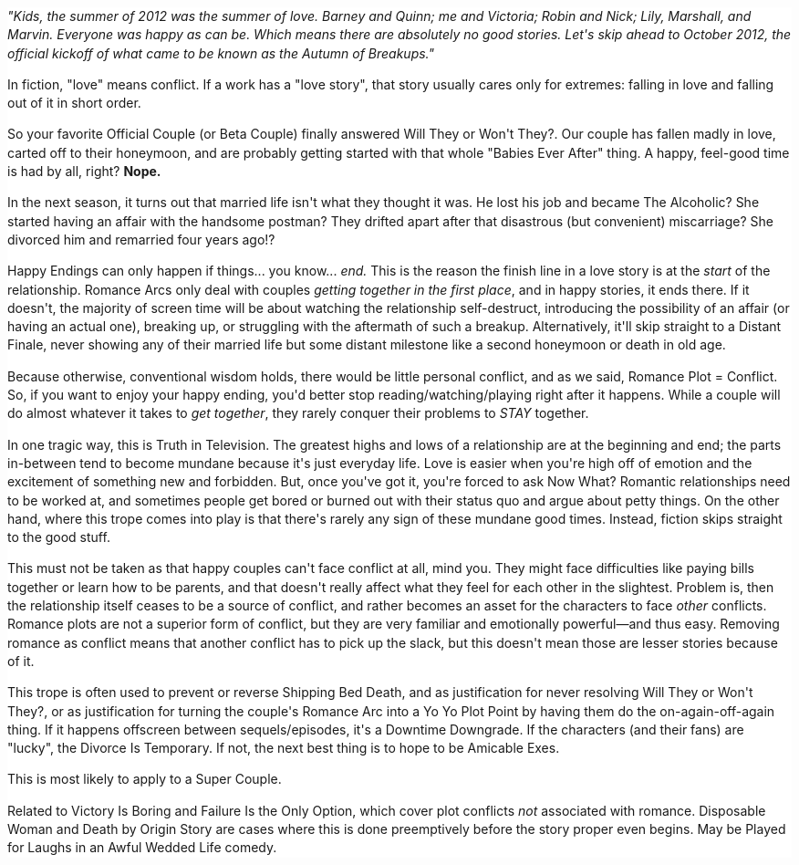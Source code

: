 _"Kids, the summer of 2012 was the summer of love. Barney and Quinn; me and Victoria; Robin and Nick; Lily, Marshall, and Marvin. Everyone was happy as can be. Which means there are absolutely no good stories. Let's skip ahead to October 2012, the official kickoff of what came to be known as the Autumn of Breakups."_

In fiction, "love" means conflict. If a work has a "love story", that story usually cares only for extremes: falling in love and falling out of it in short order.

So your favorite Official Couple (or Beta Couple) finally answered Will They or Won't They?. Our couple has fallen madly in love, carted off to their honeymoon, and are probably getting started with that whole "Babies Ever After" thing. A happy, feel-good time is had by all, right? **Nope.**

In the next season, it turns out that married life isn't what they thought it was. He lost his job and became The Alcoholic? She started having an affair with the handsome postman? They drifted apart after that disastrous (but convenient) miscarriage? She divorced him and remarried four years ago!?

Happy Endings can only happen if things... you know... _end._ This is the reason the finish line in a love story is at the _start_ of the relationship. Romance Arcs only deal with couples _getting together in the first place_, and in happy stories, it ends there. If it doesn't, the majority of screen time will be about watching the relationship self-destruct, introducing the possibility of an affair (or having an actual one), breaking up, or struggling with the aftermath of such a breakup. Alternatively, it'll skip straight to a Distant Finale, never showing any of their married life but some distant milestone like a second honeymoon or death in old age.

Because otherwise, conventional wisdom holds, there would be little personal conflict, and as we said, Romance Plot = Conflict. So, if you want to enjoy your happy ending, you'd better stop reading/watching/playing right after it happens. While a couple will do almost whatever it takes to _get together_, they rarely conquer their problems to _STAY_ together.

In one tragic way, this is Truth in Television. The greatest highs and lows of a relationship are at the beginning and end; the parts in-between tend to become mundane because it's just everyday life. Love is easier when you're high off of emotion and the excitement of something new and forbidden. But, once you've got it, you're forced to ask Now What? Romantic relationships need to be worked at, and sometimes people get bored or burned out with their status quo and argue about petty things. On the other hand, where this trope comes into play is that there's rarely any sign of these mundane good times. Instead, fiction skips straight to the good stuff.

This must not be taken as that happy couples can't face conflict at all, mind you. They might face difficulties like paying bills together or learn how to be parents, and that doesn't really affect what they feel for each other in the slightest. Problem is, then the relationship itself ceases to be a source of conflict, and rather becomes an asset for the characters to face _other_ conflicts. Romance plots are not a superior form of conflict, but they are very familiar and emotionally powerful—and thus easy. Removing romance as conflict means that another conflict has to pick up the slack, but this doesn't mean those are lesser stories because of it.

This trope is often used to prevent or reverse Shipping Bed Death, and as justification for never resolving Will They or Won't They?, or as justification for turning the couple's Romance Arc into a Yo Yo Plot Point by having them do the on-again-off-again thing. If it happens offscreen between sequels/episodes, it's a Downtime Downgrade. If the characters (and their fans) are "lucky", the Divorce Is Temporary. If not, the next best thing is to hope to be Amicable Exes.

This is most likely to apply to a Super Couple.

Related to Victory Is Boring and Failure Is the Only Option, which cover plot conflicts _not_ associated with romance. Disposable Woman and Death by Origin Story are cases where this is done preemptively before the story proper even begins. May be Played for Laughs in an Awful Wedded Life comedy.
